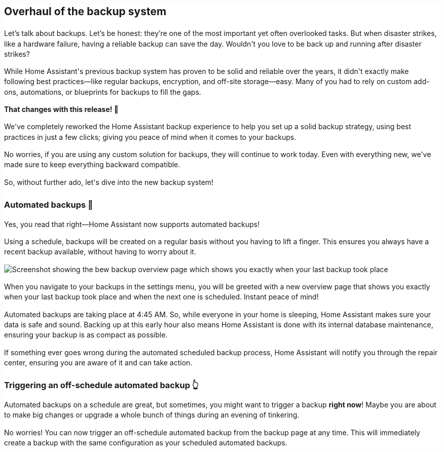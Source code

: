 ## Overhaul of the backup system

Let’s talk about backups. Let’s be honest: they’re one of the most important yet
often overlooked tasks. But when disaster strikes, like a hardware failure,
having a reliable backup can save the day. Wouldn't you love to be back up and running after disaster strikes?

While Home Assistant's previous backup system has proven to be solid
and reliable over the years, it didn't exactly make following best
practices—like regular backups, encryption, and off-site
storage—easy. Many of you had to rely on custom add-ons, automations,
or blueprints for backups to fill the gaps.

**That changes with this release! 🎉**

We've completely reworked the Home Assistant backup experience to help you set
up a solid backup strategy, using best practices in just a few clicks;
giving you peace of mind when it comes to your backups.

No worries, if you are using any custom solution for backups, they will continue
to work today. Even with everything new, we've made sure to keep everything
backward compatible.

So, without further ado, let's dive into the new backup system!

### Automated backups 🤖

Yes, you read that right—Home Assistant now supports automated backups!

Using a schedule, backups will be created on a regular basis without you having
to lift a finger. This ensures you always have a recent backup available,
without having to worry about it.

<img class="no-shadow" alt="Screenshot showing the bew backup overview page which shows you exactly when your last backup took place" src="/images/blog/2025-01/backups-status.png" />

When you navigate to your backups in the settings menu, you will be
greeted with a new overview page that shows you exactly when your last backup
took place and when the next one is scheduled. Instant peace of mind!

Automated backups are taking place at 4:45 AM. So, while everyone in your home
is sleeping, Home Assistant makes sure your data is safe and sound. Backing up at this early hour also means Home Assistant is done with its internal database maintenance, ensuring your backup is as compact as possible.

If something ever goes wrong during the automated scheduled backup process,
Home Assistant will notify you through the repair center, ensuring you are
aware of it and can take action.

### Triggering an off-schedule automated backup 👆

Automated backups on a schedule are great, but sometimes, you might want to
trigger a backup **right now**! Maybe you are about to make big changes or
upgrade a whole bunch of things during an evening of tinkering.

No worries! You can now trigger an off-schedule automated backup from the backup
page at any time. This will immediately create a backup with the same
configuration as your scheduled automated backups.

